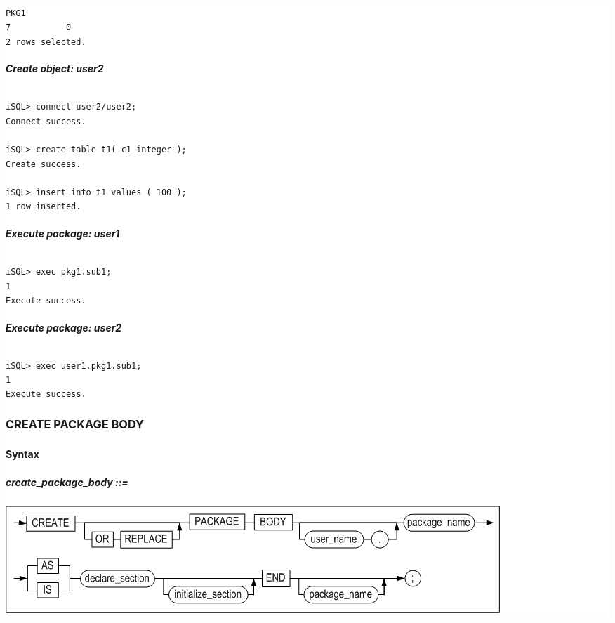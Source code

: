 ```
PKG1                                                                                                                              
7           0          
2 rows selected.
```



###### **Create object: user2**

```
iSQL> connect user2/user2;
Connect success.
 
iSQL> create table t1( c1 integer );
Create success.
 
iSQL> insert into t1 values ( 100 );
1 row inserted.
```



###### **Execute package: user1**

```
iSQL> exec pkg1.sub1;
1
Execute success.
```



###### **Execute package: user2**

```
iSQL> exec user1.pkg1.sub1;
1
Execute success.
```



### CREATE PACKAGE BODY

#### Syntax

##### create_package_body ::=

![](media/StoredProcedure/bba17be9803aaf99425718e2904dbc23.png)
